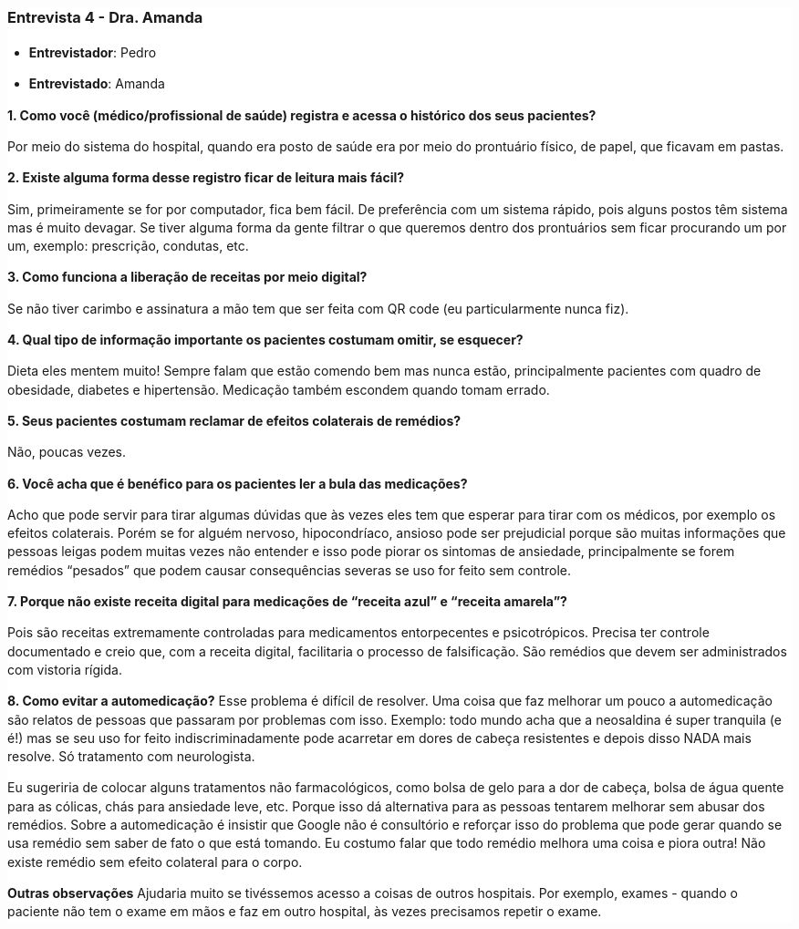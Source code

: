 ### Entrevista 4 - Dra. Amanda

* **Entrevistador**: Pedro

* **Entrevistado**: Amanda

**1. Como você (médico/profissional de saúde) registra e acessa o histórico dos seus pacientes?**

Por meio do sistema do hospital, quando era posto de saúde era por meio do prontuário físico, de papel, que ficavam em pastas.

**2. Existe alguma forma desse registro ficar de leitura mais fácil?**

Sim, primeiramente se for por computador, fica bem fácil. De preferência com um sistema rápido, pois alguns postos têm sistema mas é muito devagar. Se tiver alguma forma da gente filtrar o que queremos dentro dos prontuários sem ficar procurando um por um, exemplo: prescrição, condutas, etc.

**3. Como funciona a liberação de receitas por meio digital?**

Se não tiver carimbo e assinatura a mão tem que ser feita com QR code (eu particularmente nunca fiz).

**4. Qual tipo de informação importante os pacientes costumam omitir, se esquecer?**

Dieta eles mentem muito! Sempre falam que estão comendo bem mas nunca estão, principalmente pacientes com quadro de obesidade, diabetes e hipertensão. Medicação também escondem quando tomam errado.

**5. Seus pacientes costumam reclamar de efeitos colaterais de remédios?**

Não, poucas vezes.

**6. Você acha que é benéfico para os pacientes ler a bula das medicações?**

Acho que pode servir para tirar algumas dúvidas que às vezes eles tem que esperar para tirar com os médicos, por exemplo os efeitos colaterais. Porém se for alguém nervoso, hipocondríaco, ansioso pode ser prejudicial porque são muitas informações que pessoas leigas podem muitas vezes não entender e isso pode piorar os sintomas de ansiedade, principalmente se forem remédios “pesados” que podem causar consequências severas se uso for feito sem controle.

**7. Porque não existe receita digital para medicações de “receita azul” e “receita amarela”?**

Pois são receitas extremamente controladas para medicamentos entorpecentes e psicotrópicos. Precisa ter controle documentado e creio que, com a receita digital, facilitaria o processo de falsificação. São remédios que devem ser administrados com vistoria rígida.

**8. Como evitar a automedicação?**
Esse problema é difícil de resolver. Uma coisa que faz melhorar um pouco a automedicação são relatos de pessoas que passaram por problemas com isso. Exemplo: todo mundo acha que a neosaldina é super tranquila (e é!) mas se seu uso for feito indiscriminadamente pode acarretar em dores de cabeça resistentes e depois disso NADA mais resolve. Só tratamento com neurologista.

Eu sugeriria de colocar alguns tratamentos não farmacológicos, como bolsa de gelo para a dor de cabeça, bolsa de água quente para as cólicas, chás para ansiedade leve, etc. Porque isso dá alternativa para as pessoas tentarem melhorar sem abusar dos remédios.
Sobre a automedicação é insistir que Google não é consultório e reforçar isso do problema que pode gerar quando se usa remédio sem saber de fato o que está tomando. Eu costumo falar que todo remédio melhora uma coisa e piora outra! Não existe remédio sem efeito colateral para o corpo.

**Outras observações**
Ajudaria muito se tivéssemos acesso a coisas de outros hospitais. Por exemplo, exames - quando o paciente não tem o exame em mãos e faz em outro hospital, às vezes precisamos repetir o exame.
